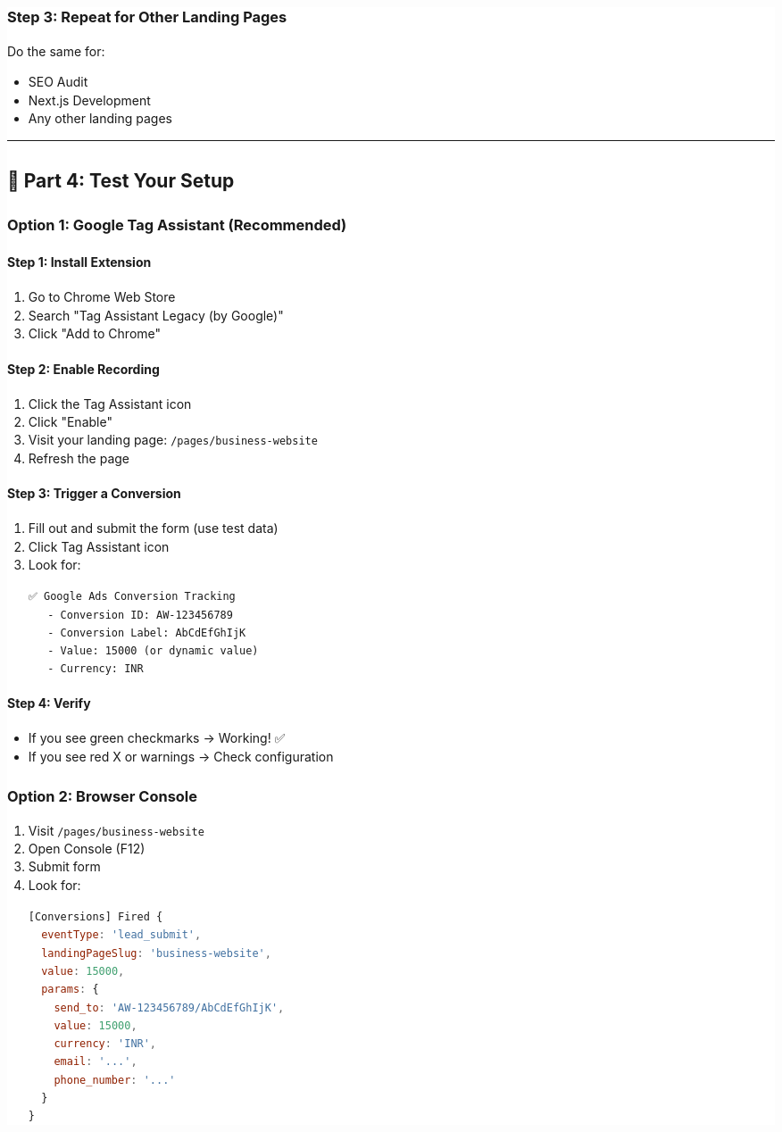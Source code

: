 ### Step 3: Repeat for Other Landing Pages
Do the same for:
- SEO Audit
- Next.js Development
- Any other landing pages

---

## 🧪 Part 4: Test Your Setup

### Option 1: Google Tag Assistant (Recommended)

#### Step 1: Install Extension
1. Go to Chrome Web Store
2. Search "Tag Assistant Legacy (by Google)"
3. Click "Add to Chrome"

#### Step 2: Enable Recording
1. Click the Tag Assistant icon
2. Click "Enable"
3. Visit your landing page: `/pages/business-website`
4. Refresh the page

#### Step 3: Trigger a Conversion
1. Fill out and submit the form (use test data)
2. Click Tag Assistant icon
3. Look for:
   ```
   ✅ Google Ads Conversion Tracking
      - Conversion ID: AW-123456789
      - Conversion Label: AbCdEfGhIjK
      - Value: 15000 (or dynamic value)
      - Currency: INR
   ```

#### Step 4: Verify
- If you see green checkmarks → Working! ✅
- If you see red X or warnings → Check configuration

### Option 2: Browser Console

1. Visit `/pages/business-website`
2. Open Console (F12)
3. Submit form
4. Look for:
   ```javascript
   [Conversions] Fired {
     eventType: 'lead_submit',
     landingPageSlug: 'business-website',
     value: 15000,
     params: {
       send_to: 'AW-123456789/AbCdEfGhIjK',
       value: 15000,
       currency: 'INR',
       email: '...',
       phone_number: '...'
     }
   }
   ```
